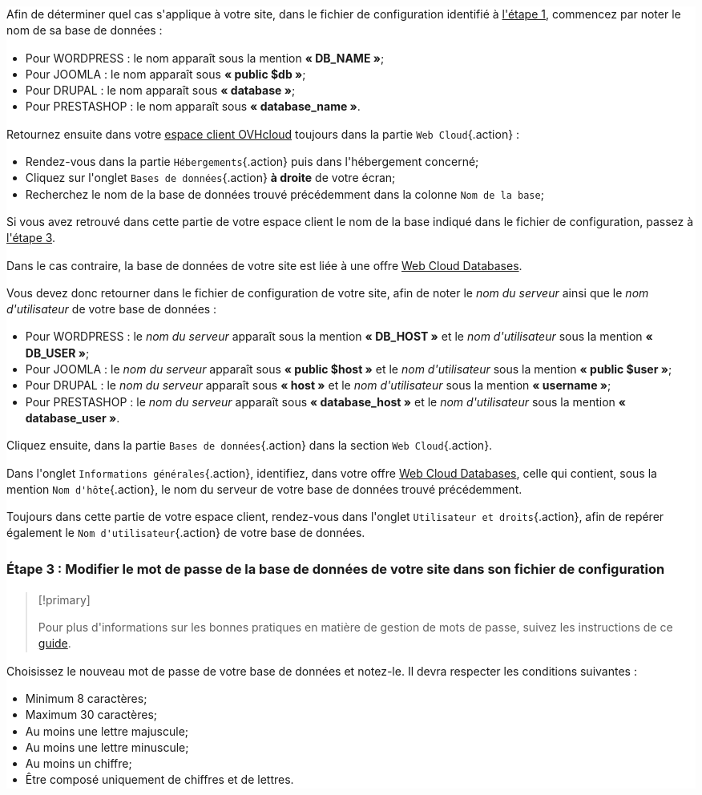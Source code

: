 Afin de déterminer quel cas s'applique à votre site, dans le fichier de configuration identifié à [l'étape 1](#step1), commencez par noter le nom de sa base de données :

- Pour WORDPRESS : le nom apparaît sous la mention **« DB_NAME »**;
- Pour JOOMLA : le nom apparaît sous **« public $db »**;
- Pour DRUPAL : le nom apparaît sous **« database »**;
- Pour PRESTASHOP : le nom apparaît sous **« database_name »**.

Retournez ensuite dans votre [espace client OVHcloud](https://www.ovh.com/auth/?action=gotomanager&from=https://www.ovh.com/fr/&ovhSubsidiary=fr) toujours dans la partie `Web Cloud`{.action} :

- Rendez-vous dans la partie `Hébergements`{.action} puis dans l'hébergement concerné;
- Cliquez sur l'onglet `Bases de données`{.action} **à droite** de votre écran;
- Recherchez le nom de la base de données trouvé précédemment dans la colonne `Nom de la base`;

Si vous avez retrouvé dans cette partie de votre espace client le nom de la base indiqué dans le fichier de configuration, passez à [l'étape 3](#step3).

Dans le cas contraire, la base de données de votre site est liée à une offre [Web Cloud Databases](https://www.ovh.com/fr/cloud-databases/).

Vous devez donc retourner dans le fichier de configuration de votre site, afin de noter le *nom du serveur* ainsi que le *nom d'utilisateur* de votre base de données :

- Pour WORDPRESS : le *nom du serveur* apparaît sous la mention **« DB_HOST »** et le *nom d'utilisateur* sous la mention **« DB_USER »**;
- Pour JOOMLA : le *nom du serveur* apparaît sous **« public $host »** et le *nom d'utilisateur* sous la mention **« public $user »**;
- Pour DRUPAL : le *nom du serveur* apparaît sous **« host »** et le *nom d'utilisateur* sous la mention **« username »**;
- Pour PRESTASHOP : le *nom du serveur* apparaît sous **« database_host »** et le *nom d'utilisateur* sous la mention **« database_user »**.

Cliquez ensuite, dans la partie `Bases de données`{.action} dans la section `Web Cloud`{.action}.

Dans l'onglet `Informations générales`{.action}, identifiez, dans votre offre [Web Cloud Databases](https://www.ovh.com/fr/cloud-databases/), celle qui contient, sous la mention `Nom d'hôte`{.action}, le nom du serveur de votre base de données trouvé précédemment.

Toujours dans cette partie de votre espace client, rendez-vous dans l'onglet `Utilisateur et droits`{.action}, afin de repérer également le `Nom d'utilisateur`{.action} de votre base de données.

### Étape 3 : Modifier le mot de passe de la base de données de votre site dans son fichier de configuration <a name="step3"></a>

> [!primary]
>
> Pour plus d'informations sur les bonnes pratiques en matière de gestion de mots de passe, suivez les instructions de ce [guide](/pages/account/customer/manage-ovh-password).
>

Choisissez le nouveau mot de passe de votre base de données et notez-le. Il devra respecter les conditions suivantes :

- Minimum 8 caractères;
- Maximum 30 caractères;
- Au moins une lettre majuscule;
- Au moins une lettre minuscule;
- Au moins un chiffre;
- Être composé uniquement de chiffres et de lettres.
